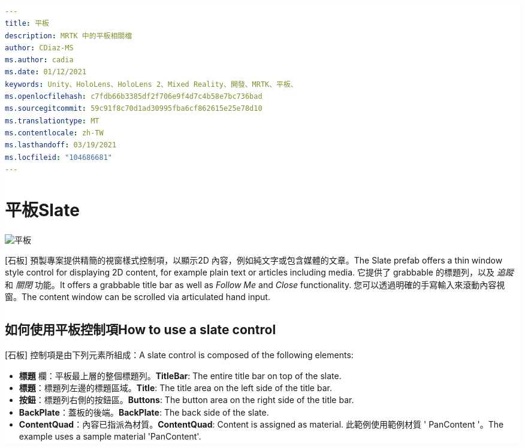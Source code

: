 ```yaml
---
title: 平板
description: MRTK 中的平板相關檔
author: CDiaz-MS
ms.author: cadia
ms.date: 01/12/2021
keywords: Unity、HoloLens、HoloLens 2、Mixed Reality、開發、MRTK、平板、
ms.openlocfilehash: c7fdb66b3385df2f706e9f4d7c4b58e7bc736bad
ms.sourcegitcommit: 59c91f8c70d1ad30995fba6cf862615e25e78d10
ms.translationtype: MT
ms.contentlocale: zh-TW
ms.lasthandoff: 03/19/2021
ms.locfileid: "104686681"
---
```

# <a name="slate"></a><span data-ttu-id="34d56-104">平板</span><span class="sxs-lookup"><span data-stu-id="34d56-104">Slate</span></span>

![平板](../images/slate/MRTK_Slate_Main.png)

<span data-ttu-id="34d56-106">[石板] 預製專案提供精簡的視窗樣式控制項，以顯示2D 內容，例如純文字或包含媒體的文章。</span><span class="sxs-lookup"><span data-stu-id="34d56-106">The Slate prefab offers a thin window style control for displaying 2D content, for example plain text or articles including media.</span></span> <span data-ttu-id="34d56-107">它提供了 grabbable 的標題列，以及 *追蹤* 和 *關閉* 功能。</span><span class="sxs-lookup"><span data-stu-id="34d56-107">It offers a grabbable title bar as well as *Follow Me* and *Close* functionality.</span></span> <span data-ttu-id="34d56-108">您可以透過明確的手寫輸入來滾動內容視窗。</span><span class="sxs-lookup"><span data-stu-id="34d56-108">The content window can be scrolled via articulated hand input.</span></span>

## <a name="how-to-use-a-slate-control"></a><span data-ttu-id="34d56-109">如何使用平板控制項</span><span class="sxs-lookup"><span data-stu-id="34d56-109">How to use a slate control</span></span>

<span data-ttu-id="34d56-110">[石板] 控制項是由下列元素所組成：</span><span class="sxs-lookup"><span data-stu-id="34d56-110">A slate control is composed of the following elements:</span></span>

* <span data-ttu-id="34d56-111">**標題** 欄：平板最上層的整個標題列。</span><span class="sxs-lookup"><span data-stu-id="34d56-111">**TitleBar**: The entire title bar on top of the slate.</span></span>
* <span data-ttu-id="34d56-112">**標題**：標題列左邊的標題區域。</span><span class="sxs-lookup"><span data-stu-id="34d56-112">**Title**: The title area on the left side of the title bar.</span></span>
* <span data-ttu-id="34d56-113">**按鈕**：標題列右側的按鈕區。</span><span class="sxs-lookup"><span data-stu-id="34d56-113">**Buttons**: The button area on the right side of the title bar.</span></span>
* <span data-ttu-id="34d56-114">**BackPlate**：蓋板的後端。</span><span class="sxs-lookup"><span data-stu-id="34d56-114">**BackPlate**: The back side of the slate.</span></span>
* <span data-ttu-id="34d56-115">**ContentQuad**：內容已指派為材質。</span><span class="sxs-lookup"><span data-stu-id="34d56-115">**ContentQuad**: Content is assigned as material.</span></span> <span data-ttu-id="34d56-116">此範例使用範例材質 ' PanContent '。</span><span class="sxs-lookup"><span data-stu-id="34d56-116">The example uses a sample material 'PanContent'.</span></span>
